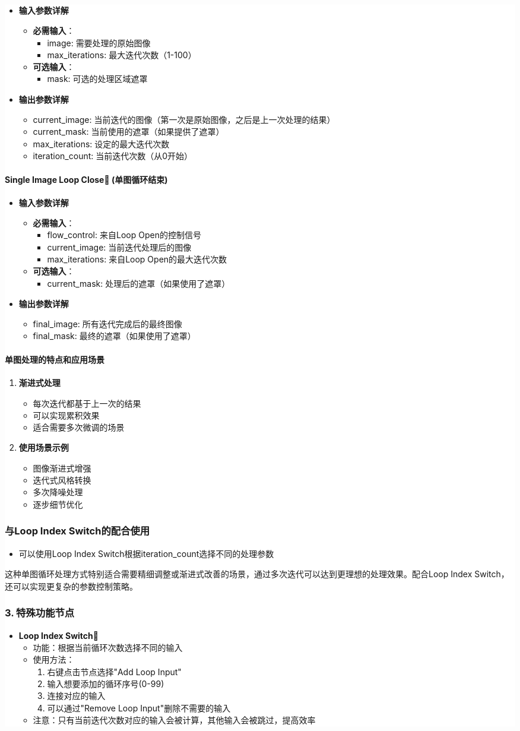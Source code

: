 - **输入参数详解**
  - **必需输入**：
    - image: 需要处理的原始图像
    - max_iterations: 最大迭代次数（1-100）
  - **可选输入**：
    - mask: 可选的处理区域遮罩

- **输出参数详解**
  - current_image: 当前迭代的图像（第一次是原始图像，之后是上一次处理的结果）
  - current_mask: 当前使用的遮罩（如果提供了遮罩）
  - max_iterations: 设定的最大迭代次数
  - iteration_count: 当前迭代次数（从0开始）


#### Single Image Loop Close🐰 (单图循环结束)
- **输入参数详解**
  - **必需输入**：
    - flow_control: 来自Loop Open的控制信号
    - current_image: 当前迭代处理后的图像
    - max_iterations: 来自Loop Open的最大迭代次数
  - **可选输入**：
    - current_mask: 处理后的遮罩（如果使用了遮罩）

- **输出参数详解**
  - final_image: 所有迭代完成后的最终图像
  - final_mask: 最终的遮罩（如果使用了遮罩）


#### 单图处理的特点和应用场景
1. **渐进式处理**
   - 每次迭代都基于上一次的结果
   - 可以实现累积效果
   - 适合需要多次微调的场景

2. **使用场景示例**
   - 图像渐进式增强
   - 迭代式风格转换
   - 多次降噪处理
   - 逐步细节优化
  

### 与Loop Index Switch的配合使用
- 可以使用Loop Index Switch根据iteration_count选择不同的处理参数

这种单图循环处理方式特别适合需要精细调整或渐进式改善的场景，通过多次迭代可以达到更理想的处理效果。配合Loop Index Switch，还可以实现更复杂的参数控制策略。


### 3. 特殊功能节点
- **Loop Index Switch🐰**
  - 功能：根据当前循环次数选择不同的输入
  - 使用方法：
    1. 右键点击节点选择"Add Loop Input"
    2. 输入想要添加的循环序号(0-99)
    3. 连接对应的输入
    4. 可以通过"Remove Loop Input"删除不需要的输入
  - 注意：只有当前迭代次数对应的输入会被计算，其他输入会被跳过，提高效率
